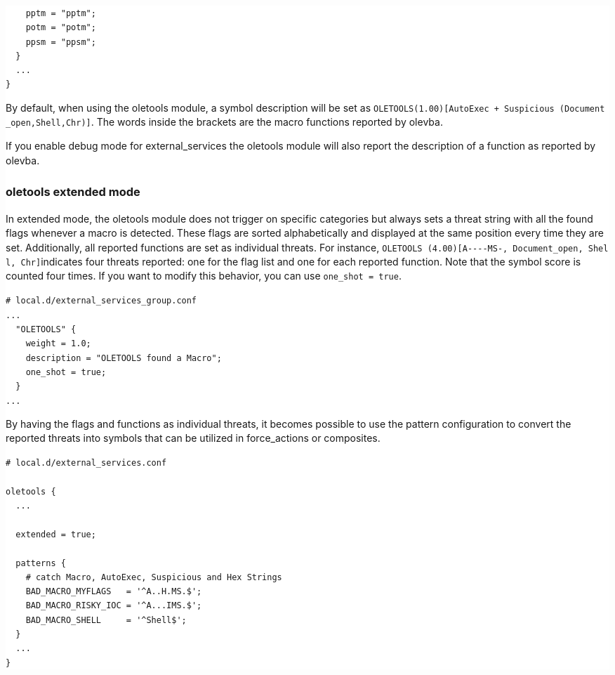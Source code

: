 ~~~ucl
    pptm = "pptm";
    potm = "potm";
    ppsm = "ppsm";
  }
  ...
}

~~~

By default, when using the oletools module, a symbol description will be set as `OLETOOLS(1.00)[AutoExec + Suspicious (Document_open,Shell,Chr)]`. The words inside the brackets are the macro functions reported by olevba.

If you enable debug mode for external_services the oletools module will also report the description of a function as reported by olevba.

### oletools extended mode

In extended mode, the oletools module does not trigger on specific categories but always sets a threat string with all the found flags whenever a macro is detected. These flags are sorted alphabetically and displayed at the same position every time they are set. Additionally, all reported functions are set as individual threats. For instance, `OLETOOLS (4.00)[A----MS-, Document_open, Shell, Chr]`indicates four threats reported: one for the flag list and one for each reported function. Note that the symbol score is counted four times. If you want to modify this behavior, you can use `one_shot = true`.

~~~ucl
# local.d/external_services_group.conf
...
  "OLETOOLS" {
    weight = 1.0;
    description = "OLETOOLS found a Macro";
    one_shot = true;
  }
...
~~~

By having the flags and functions as individual threats, it becomes possible to use the pattern configuration to convert the reported threats into symbols that can be utilized in force_actions or composites.

~~~ucl
# local.d/external_services.conf

oletools {
  ...

  extended = true;

  patterns {
    # catch Macro, AutoExec, Suspicious and Hex Strings
    BAD_MACRO_MYFLAGS   = '^A..H.MS.$';
    BAD_MACRO_RISKY_IOC = '^A...IMS.$';
    BAD_MACRO_SHELL     = '^Shell$';
  }
  ...
}

~~~
